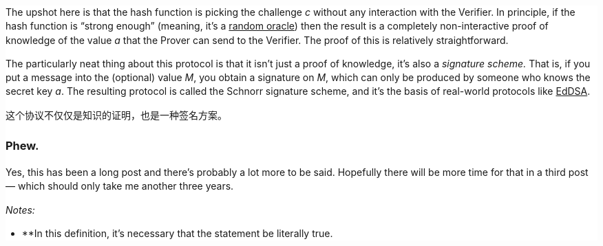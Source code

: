 The upshot here is that the hash function is picking the challenge $c$ without any interaction with the Verifier. In principle, if the hash function is “strong enough” (meaning, it’s a [random oracle](https://blog.cryptographyengineering.com/2011/09/29/what-is-random-oracle-model-and-why-3/)) then the result is a completely non-interactive proof of knowledge of the value $a$ that the Prover can send to the Verifier. The proof of this is relatively straightforward.

The particularly neat thing about this protocol is that it isn’t just a proof of knowledge, it’s also a *signature scheme.* That is, if you put a message into the (optional) value $M$, you obtain a signature on $M$, which can only be produced by someone who knows the secret key $a$. The resulting protocol is called the Schnorr signature scheme, and it’s the basis of real-world protocols like [EdDSA](https://en.wikipedia.org/wiki/EdDSA).

这个协议不仅仅是知识的证明，也是一种签名方案。

### **Phew.**

Yes, this has been a long post and there’s probably a lot more to be said. Hopefully there will be more time for that in a third post — which should only take me another three years.

*Notes:*

- **In this definition, it’s necessary that the statement be literally true.